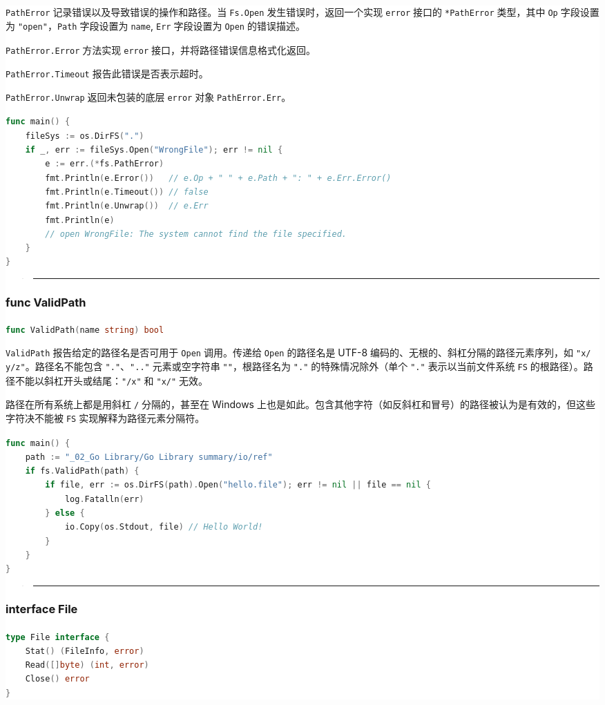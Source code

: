 `PathError` 记录错误以及导致错误的操作和路径。当 `Fs.Open` 发生错误时，返回一个实现 `error` 接口的 `*PathError` 类型，其中 `Op` 字段设置为 `"open"`，`Path` 字段设置为 `name`, `Err` 字段设置为 `Open` 的错误描述。

`PathError.Error` 方法实现 `error` 接口，并将路径错误信息格式化返回。

`PathError.Timeout` 报告此错误是否表示超时。

`PathError.Unwrap` 返回未包装的底层 `error` 对象 `PathError.Err`。

```go
func main() {
	fileSys := os.DirFS(".")
	if _, err := fileSys.Open("WrongFile"); err != nil {
		e := err.(*fs.PathError)
		fmt.Println(e.Error())   // e.Op + " " + e.Path + ": " + e.Err.Error()
		fmt.Println(e.Timeout()) // false
		fmt.Println(e.Unwrap())  // e.Err
		fmt.Println(e)
		// open WrongFile: The system cannot find the file specified.
	}
}
```

>---
### func ValidPath

```go
func ValidPath(name string) bool
```

`ValidPath` 报告给定的路径名是否可用于 `Open` 调用。传递给 `Open` 的路径名是 UTF-8 编码的、无根的、斜杠分隔的路径元素序列，如 `"x/y/z"`。路径名不能包含 `"."`、`".."` 元素或空字符串 `""`，根路径名为 `"."` 的特殊情况除外（单个 `"."` 表示以当前文件系统 `FS` 的根路径）。路径不能以斜杠开头或结尾：`"/x"` 和 `"x/"` 无效。

路径在所有系统上都是用斜杠 `/` 分隔的，甚至在 Windows 上也是如此。包含其他字符（如反斜杠和冒号）的路径被认为是有效的，但这些字符决不能被 `FS` 实现解释为路径元素分隔符。

```go
func main() {
	path := "_02_Go Library/Go Library summary/io/ref"
	if fs.ValidPath(path) {
		if file, err := os.DirFS(path).Open("hello.file"); err != nil || file == nil {
			log.Fatalln(err)
		} else {
			io.Copy(os.Stdout, file) // Hello World!
		}
	}
}
```

>---
### interface File

```go
type File interface {
    Stat() (FileInfo, error)
    Read([]byte) (int, error)
    Close() error
}
```
